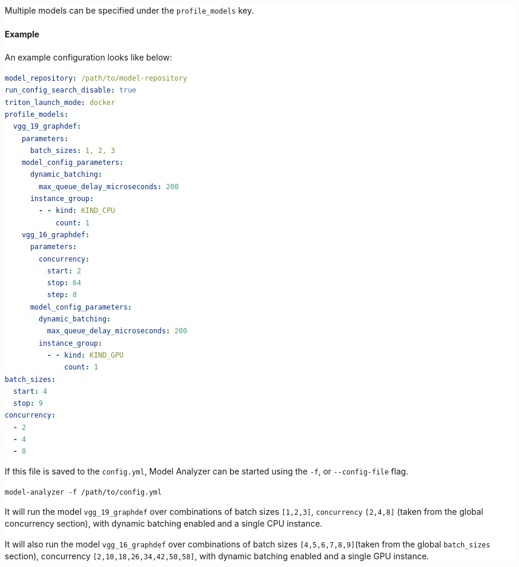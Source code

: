 Multiple models can be specified under the `profile_models` key.

#### Example

An example configuration looks like below:

```yaml
model_repository: /path/to/model-repository
run_config_search_disable: true
triton_launch_mode: docker
profile_models:
  vgg_19_graphdef:
    parameters:
      batch_sizes: 1, 2, 3
    model_config_parameters:
      dynamic_batching:
        max_queue_delay_microseconds: 200
      instance_group:
        - - kind: KIND_CPU
            count: 1
    vgg_16_graphdef:
      parameters:
        concurrency:
          start: 2
          stop: 64
          step: 8
      model_config_parameters:
        dynamic_batching:
          max_queue_delay_microseconds: 200
        instance_group:
          - - kind: KIND_GPU
              count: 1
batch_sizes:
  start: 4
  stop: 9
concurrency:
  - 2
  - 4
  - 8
```

If this file is saved to the `config.yml`, Model Analyzer can be started using
the `-f`, or `--config-file` flag.

```
model-analyzer -f /path/to/config.yml
```

It will run the model `vgg_19_graphdef` over combinations of batch sizes
`[1,2,3]`, `concurrency` `[2,4,8]` (taken from the global concurrency section),
with dynamic batching enabled and a single CPU instance.

It will also run the model `vgg_16_graphdef` over combinations of batch sizes
`[4,5,6,7,8,9]`(taken from the global `batch_sizes` section), concurrency
`[2,10,18,26,34,42,50,58]`, with dynamic batching enabled and a single GPU instance.
